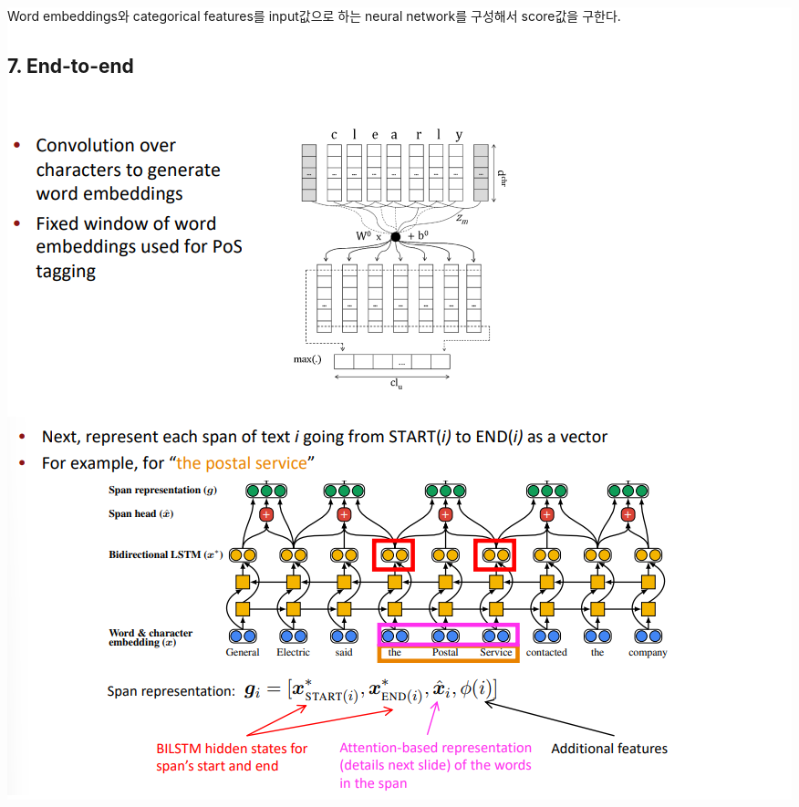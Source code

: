 
Word embeddings와 categorical features를 input값으로 하는 neural network를 구성해서 score값을 구한다.



## 7. End-to-end


![19](/assets/img/2023-08-03-CS224n---Lecture-13-(Coreference-Resolution).md/19.png)


![20](/assets/img/2023-08-03-CS224n---Lecture-13-(Coreference-Resolution).md/20.png)

